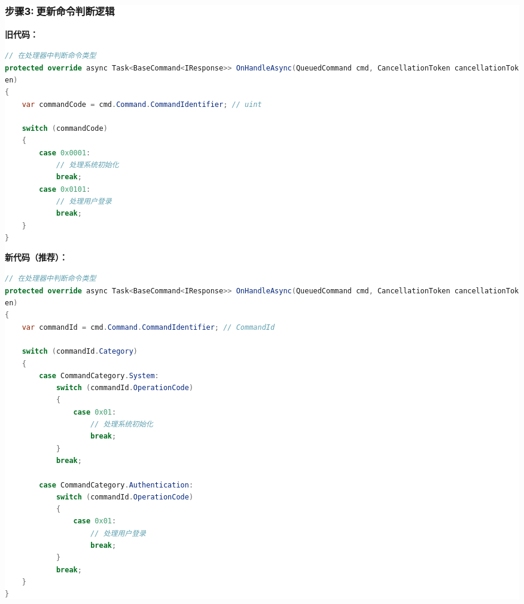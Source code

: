 ### 步骤3: 更新命令判断逻辑

**旧代码：**
```csharp
// 在处理器中判断命令类型
protected override async Task<BaseCommand<IResponse>> OnHandleAsync(QueuedCommand cmd, CancellationToken cancellationToken)
{
    var commandCode = cmd.Command.CommandIdentifier; // uint
    
    switch (commandCode)
    {
        case 0x0001:
            // 处理系统初始化
            break;
        case 0x0101:
            // 处理用户登录
            break;
    }
}
```

**新代码（推荐）：**
```csharp
// 在处理器中判断命令类型
protected override async Task<BaseCommand<IResponse>> OnHandleAsync(QueuedCommand cmd, CancellationToken cancellationToken)
{
    var commandId = cmd.Command.CommandIdentifier; // CommandId
    
    switch (commandId.Category)
    {
        case CommandCategory.System:
            switch (commandId.OperationCode)
            {
                case 0x01:
                    // 处理系统初始化
                    break;
            }
            break;
            
        case CommandCategory.Authentication:
            switch (commandId.OperationCode)
            {
                case 0x01:
                    // 处理用户登录
                    break;
            }
            break;
    }
}
```
